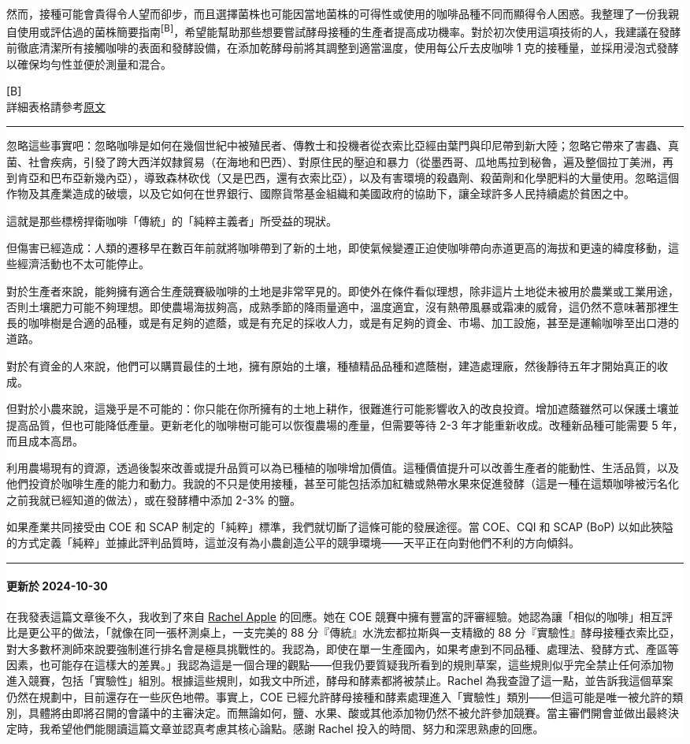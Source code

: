 然而，接種可能會貴得令人望而卻步，而且選擇菌株也可能因當地菌株的可得性或使用的咖啡品種不同而顯得令人困惑。我整理了一份我親自使用或評估過的菌株簡要指南<sup class="footnote-sup">[B]</sup>，希望能幫助那些想要嘗試酵母接種的生產者提高成功機率。對於初次使用這項技術的人，我建議在發酵前徹底清潔所有接觸咖啡的表面和發酵設備，在添加乾酵母前將其調整到適當溫度，使用每公斤去皮咖啡 1 克的接種量，並採用浸泡式發酵以確保均勻性並便於測量和混合。

<div class="footnote">
  <div class="footnote-label">[B]</div>
  <div class="footnote-content">詳細表格請參考<a href="https://christopherferan.com/2024/10/29/fear-of-the-outsider/">原文</a></div>
</div>

* * *

忽略這些事實吧：忽略咖啡是如何在幾個世紀中被殖民者、傳教士和投機者從衣索比亞經由葉門與印尼帶到新大陸；忽略它帶來了害蟲、真菌、社會疾病，引發了跨大西洋奴隸貿易（在海地和巴西）、對原住民的壓迫和暴力（從墨西哥、瓜地馬拉到秘魯，遍及整個拉丁美洲，再到肯亞和巴布亞新幾內亞），導致森林砍伐（又是巴西，還有衣索比亞），以及有害環境的殺蟲劑、殺菌劑和化學肥料的大量使用。忽略這個作物及其產業造成的破壞，以及它如何在世界銀行、國際貨幣基金組織和美國政府的協助下，讓全球許多人民持續處於貧困之中。

這就是那些標榜捍衛咖啡「傳統」的「純粹主義者」所受益的現狀。

但傷害已經造成：人類的遷移早在數百年前就將咖啡帶到了新的土地，即使氣候變遷正迫使咖啡帶向赤道更高的海拔和更遠的緯度移動，這些經濟活動也不太可能停止。

對於生產者來說，能夠擁有適合生產競賽級咖啡的土地是非常罕見的。即使外在條件看似理想，除非這片土地從未被用於農業或工業用途，否則土壤肥力可能不夠理想。即使農場海拔夠高，成熟季節的降雨量適中，溫度適宜，沒有熱帶風暴或霜凍的威脅，這仍然不意味著那裡生長的咖啡樹是合適的品種，或是有足夠的遮蔭，或是有充足的採收人力，或是有足夠的資金、市場、加工設施，甚至是運輸咖啡至出口港的道路。

對於有資金的人來說，他們可以購買最佳的土地，擁有原始的土壤，種植精品品種和遮蔭樹，建造處理廠，然後靜待五年才開始真正的收成。

但對於小農來說，這幾乎是不可能的：你只能在你所擁有的土地上耕作，很難進行可能影響收入的改良投資。增加遮蔭雖然可以保護土壤並提高品質，但也可能降低產量。更新老化的咖啡樹可能可以恢復農場的產量，但需要等待 2-3 年才能重新收成。改種新品種可能需要 5 年，而且成本高昂。

利用農場現有的資源，透過後製來改善或提升品質可以為已種植的咖啡增加價值。這種價值提升可以改善生產者的能動性、生活品質，以及他們投資於咖啡生產的能力和動力。我說的不只是使用接種，甚至可能包括添加紅糖或熱帶水果來促進發酵（這是一種在這類咖啡被污名化之前我就已經知道的做法），或在發酵槽中添加 2-3% 的鹽。

如果產業共同接受由 COE 和 SCAP 制定的「純粹」標準，我們就切斷了這條可能的發展途徑。當 COE、CQI 和 SCAP (BoP) 以如此狹隘的方式定義「純粹」並據此評判品質時，這並沒有為小農創造公平的競爭環境——天平正在向對他們不利的方向傾斜。

* * *

#### 更新於 2024-10-30

在我發表這篇文章後不久，我收到了來自 [Rachel Apple](https://racheljapple.com/) 的回應。她在 COE 競賽中擁有豐富的評審經驗。她認為讓「相似的咖啡」相互評比是更公平的做法，「就像在同一張杯測桌上，一支完美的 88 分『傳統』水洗宏都拉斯與一支精緻的 88 分『實驗性』酵母接種衣索比亞，對大多數杯測師來說要強制進行排名會是極具挑戰性的。我認為，即使在單一生產國內，如果考慮到不同品種、處理法、發酵方式、產區等因素，也可能存在這樣大的差異。」我認為這是一個合理的觀點——但我仍要質疑我所看到的規則草案，這些規則似乎完全禁止任何添加物進入競賽，包括「實驗性」組別。根據這些規則，如我文中所述，酵母和酵素都將被禁止。Rachel 為我查證了這一點，並告訴我這個草案仍然在規劃中，目前還存在一些灰色地帶。事實上，COE 已經允許酵母接種和酵素處理進入「實驗性」類別——但這可能是唯一被允許的類別，具體將由即將召開的會議中的主審決定。而無論如何，鹽、水果、酸或其他添加物仍然不被允許參加競賽。當主審們開會並做出最終決定時，我希望他們能閱讀這篇文章並認真考慮其核心論點。感謝 Rachel 投入的時間、努力和深思熟慮的回應。